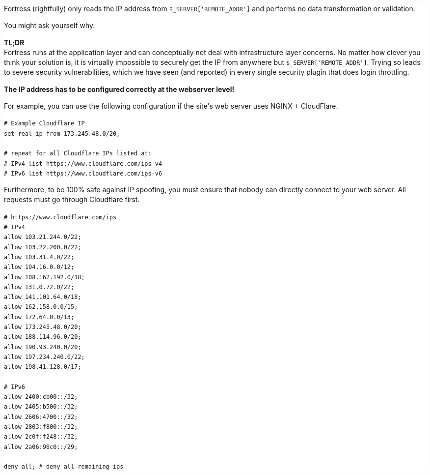 Fortress (rightfully) only reads the IP address from `$_SERVER['REMOTE_ADDR']` and performs no data transformation or validation.

You might ask yourself why.

**TL;DR** <br>Fortress runs at the application layer and can conceptually not deal with infrastructure layer concerns. No matter how clever you think your solution is, it is virtually impossible to securely get the IP from anywhere but `$_SERVER['REMOTE_ADDR']`.
Trying so leads to severe security vulnerabilities, which we have seen (and reported) in every single security plugin that does login throttling.

**The IP address has to be configured correctly at the webserver level!**

For example, you can use the following configuration if the site's web server uses NGINX + CloudFlare.

```nginx
# Example Cloudflare IP
set_real_ip_from 173.245.48.0/20;

# repeat for all Cloudflare IPs listed at:
# IPv4 list https://www.cloudflare.com/ips-v4
# IPv6 list https://www.cloudflare.com/ips-v6
```

Furthermore, to be 100% safe against IP spoofing, you must ensure that nobody can directly connect to your web server.
All requests must go through Cloudflare first.

```nginx
# https://www.cloudflare.com/ips
# IPv4
allow 103.21.244.0/22;
allow 103.22.200.0/22;
allow 103.31.4.0/22;
allow 104.16.0.0/12;
allow 108.162.192.0/18;
allow 131.0.72.0/22;
allow 141.101.64.0/18;
allow 162.158.0.0/15;
allow 172.64.0.0/13;
allow 173.245.48.0/20;
allow 188.114.96.0/20;
allow 190.93.240.0/20;
allow 197.234.240.0/22;
allow 198.41.128.0/17;

# IPv6
allow 2400:cb00::/32;
allow 2405:b500::/32;
allow 2606:4700::/32;
allow 2803:f800::/32;
allow 2c0f:f248::/32;
allow 2a06:98c0::/29;

deny all; # deny all remaining ips
```
